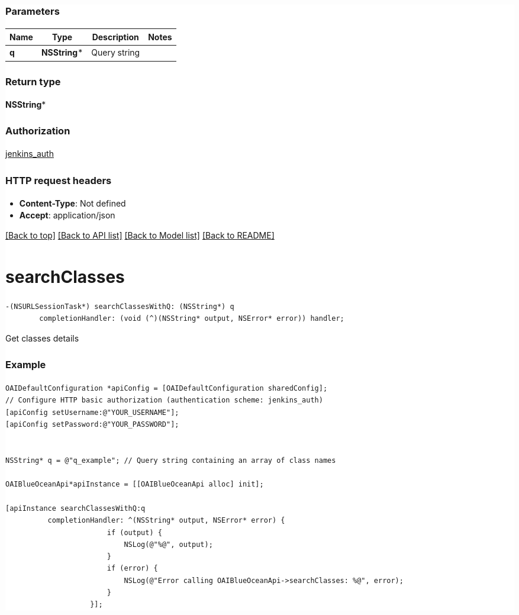 ### Parameters

Name | Type | Description  | Notes
------------- | ------------- | ------------- | -------------
 **q** | **NSString***| Query string | 

### Return type

**NSString***

### Authorization

[jenkins_auth](../README.md#jenkins_auth)

### HTTP request headers

 - **Content-Type**: Not defined
 - **Accept**: application/json

[[Back to top]](#) [[Back to API list]](../README.md#documentation-for-api-endpoints) [[Back to Model list]](../README.md#documentation-for-models) [[Back to README]](../README.md)

# **searchClasses**
```objc
-(NSURLSessionTask*) searchClassesWithQ: (NSString*) q
        completionHandler: (void (^)(NSString* output, NSError* error)) handler;
```



Get classes details

### Example
```objc
OAIDefaultConfiguration *apiConfig = [OAIDefaultConfiguration sharedConfig];
// Configure HTTP basic authorization (authentication scheme: jenkins_auth)
[apiConfig setUsername:@"YOUR_USERNAME"];
[apiConfig setPassword:@"YOUR_PASSWORD"];


NSString* q = @"q_example"; // Query string containing an array of class names

OAIBlueOceanApi*apiInstance = [[OAIBlueOceanApi alloc] init];

[apiInstance searchClassesWithQ:q
          completionHandler: ^(NSString* output, NSError* error) {
                        if (output) {
                            NSLog(@"%@", output);
                        }
                        if (error) {
                            NSLog(@"Error calling OAIBlueOceanApi->searchClasses: %@", error);
                        }
                    }];
```
